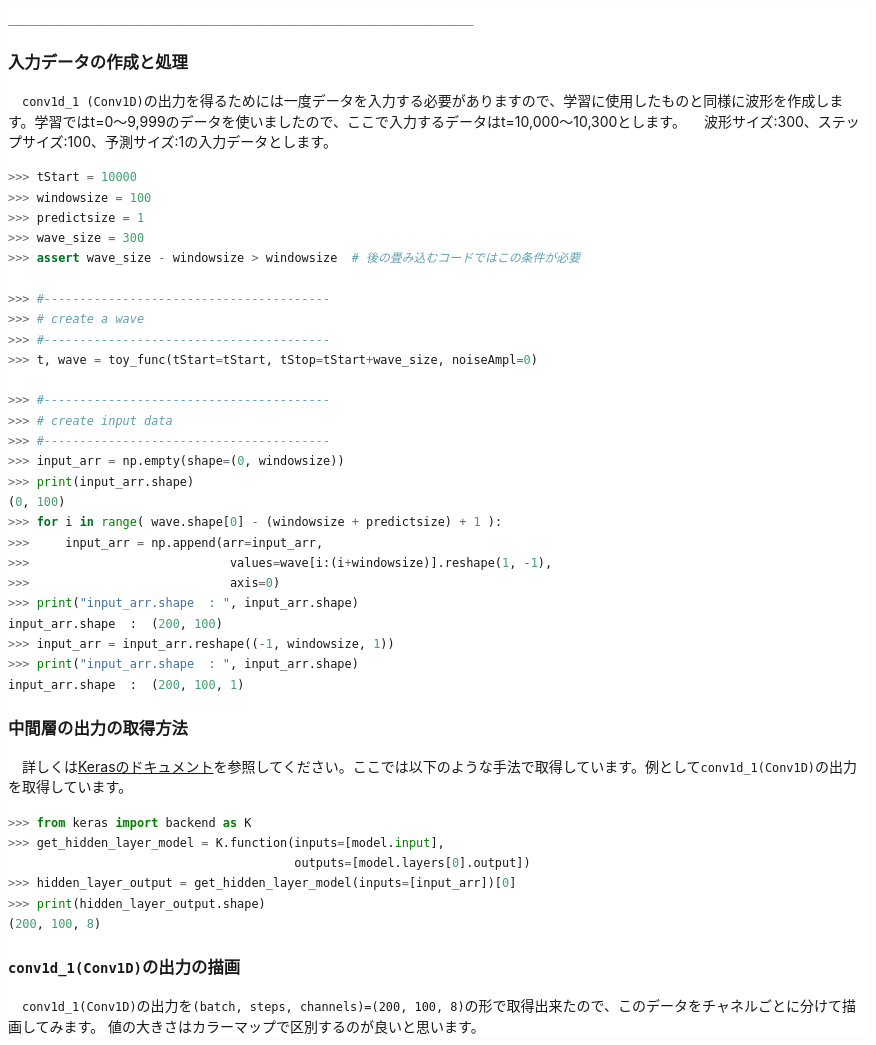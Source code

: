 ```python
_________________________________________________________________
```

### 入力データの作成と処理
　`conv1d_1 (Conv1D)`の出力を得るためには一度データを入力する必要がありますので、学習に使用したものと同様に波形を作成します。学習ではt=0〜9,999のデータを使いましたので、ここで入力するデータはt=10,000〜10,300とします。
　波形サイズ:300、ステップサイズ:100、予測サイズ:1の入力データとします。

```python
>>> tStart = 10000
>>> windowsize = 100
>>> predictsize = 1
>>> wave_size = 300
>>> assert wave_size - windowsize > windowsize  # 後の畳み込むコードではこの条件が必要

>>> #----------------------------------------
>>> # create a wave
>>> #----------------------------------------
>>> t, wave = toy_func(tStart=tStart, tStop=tStart+wave_size, noiseAmpl=0)

>>> #----------------------------------------
>>> # create input data
>>> #----------------------------------------
>>> input_arr = np.empty(shape=(0, windowsize))
>>> print(input_arr.shape)
(0, 100)
>>> for i in range( wave.shape[0] - (windowsize + predictsize) + 1 ):
>>>     input_arr = np.append(arr=input_arr,
>>>                            values=wave[i:(i+windowsize)].reshape(1, -1),
>>>                            axis=0)
>>> print("input_arr.shape  : ", input_arr.shape)
input_arr.shape  :  (200, 100)
>>> input_arr = input_arr.reshape((-1, windowsize, 1))
>>> print("input_arr.shape  : ", input_arr.shape)
input_arr.shape  :  (200, 100, 1)
```


### 中間層の出力の取得方法
　詳しくは[Kerasのドキュメント](https://keras.io/ja/getting-started/faq/#_7)を参照してください。ここでは以下のような手法で取得しています。例として`conv1d_1(Conv1D)`の出力を取得しています。

```python
>>> from keras import backend as K
>>> get_hidden_layer_model = K.function(inputs=[model.input],
                                        outputs=[model.layers[0].output])
>>> hidden_layer_output = get_hidden_layer_model(inputs=[input_arr])[0]
>>> print(hidden_layer_output.shape)
(200, 100, 8)
```

### `conv1d_1(Conv1D)`の出力の描画
　`conv1d_1(Conv1D)`の出力を`(batch, steps, channels)=(200, 100, 8)`の形で取得出来たので、このデータをチャネルごとに分けて描画してみます。 値の大きさはカラーマップで区別するのが良いと思います。

